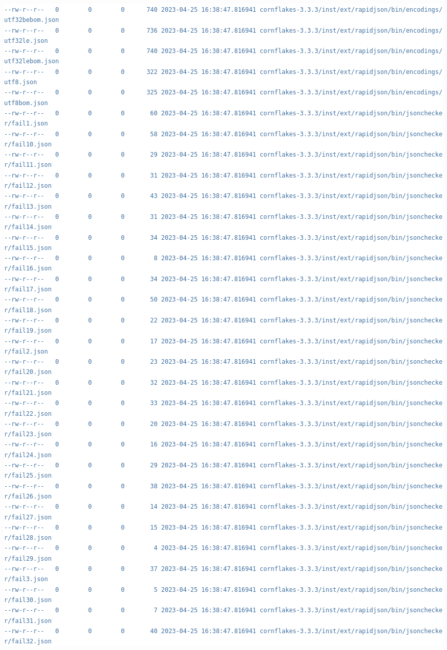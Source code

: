 ```diff
--rw-r--r--   0        0        0      740 2023-04-25 16:38:47.816941 cornflakes-3.3.3/inst/ext/rapidjson/bin/encodings/utf32bebom.json
--rw-r--r--   0        0        0      736 2023-04-25 16:38:47.816941 cornflakes-3.3.3/inst/ext/rapidjson/bin/encodings/utf32le.json
--rw-r--r--   0        0        0      740 2023-04-25 16:38:47.816941 cornflakes-3.3.3/inst/ext/rapidjson/bin/encodings/utf32lebom.json
--rw-r--r--   0        0        0      322 2023-04-25 16:38:47.816941 cornflakes-3.3.3/inst/ext/rapidjson/bin/encodings/utf8.json
--rw-r--r--   0        0        0      325 2023-04-25 16:38:47.816941 cornflakes-3.3.3/inst/ext/rapidjson/bin/encodings/utf8bom.json
--rw-r--r--   0        0        0       60 2023-04-25 16:38:47.816941 cornflakes-3.3.3/inst/ext/rapidjson/bin/jsonchecker/fail1.json
--rw-r--r--   0        0        0       58 2023-04-25 16:38:47.816941 cornflakes-3.3.3/inst/ext/rapidjson/bin/jsonchecker/fail10.json
--rw-r--r--   0        0        0       29 2023-04-25 16:38:47.816941 cornflakes-3.3.3/inst/ext/rapidjson/bin/jsonchecker/fail11.json
--rw-r--r--   0        0        0       31 2023-04-25 16:38:47.816941 cornflakes-3.3.3/inst/ext/rapidjson/bin/jsonchecker/fail12.json
--rw-r--r--   0        0        0       43 2023-04-25 16:38:47.816941 cornflakes-3.3.3/inst/ext/rapidjson/bin/jsonchecker/fail13.json
--rw-r--r--   0        0        0       31 2023-04-25 16:38:47.816941 cornflakes-3.3.3/inst/ext/rapidjson/bin/jsonchecker/fail14.json
--rw-r--r--   0        0        0       34 2023-04-25 16:38:47.816941 cornflakes-3.3.3/inst/ext/rapidjson/bin/jsonchecker/fail15.json
--rw-r--r--   0        0        0        8 2023-04-25 16:38:47.816941 cornflakes-3.3.3/inst/ext/rapidjson/bin/jsonchecker/fail16.json
--rw-r--r--   0        0        0       34 2023-04-25 16:38:47.816941 cornflakes-3.3.3/inst/ext/rapidjson/bin/jsonchecker/fail17.json
--rw-r--r--   0        0        0       50 2023-04-25 16:38:47.816941 cornflakes-3.3.3/inst/ext/rapidjson/bin/jsonchecker/fail18.json
--rw-r--r--   0        0        0       22 2023-04-25 16:38:47.816941 cornflakes-3.3.3/inst/ext/rapidjson/bin/jsonchecker/fail19.json
--rw-r--r--   0        0        0       17 2023-04-25 16:38:47.816941 cornflakes-3.3.3/inst/ext/rapidjson/bin/jsonchecker/fail2.json
--rw-r--r--   0        0        0       23 2023-04-25 16:38:47.816941 cornflakes-3.3.3/inst/ext/rapidjson/bin/jsonchecker/fail20.json
--rw-r--r--   0        0        0       32 2023-04-25 16:38:47.816941 cornflakes-3.3.3/inst/ext/rapidjson/bin/jsonchecker/fail21.json
--rw-r--r--   0        0        0       33 2023-04-25 16:38:47.816941 cornflakes-3.3.3/inst/ext/rapidjson/bin/jsonchecker/fail22.json
--rw-r--r--   0        0        0       20 2023-04-25 16:38:47.816941 cornflakes-3.3.3/inst/ext/rapidjson/bin/jsonchecker/fail23.json
--rw-r--r--   0        0        0       16 2023-04-25 16:38:47.816941 cornflakes-3.3.3/inst/ext/rapidjson/bin/jsonchecker/fail24.json
--rw-r--r--   0        0        0       29 2023-04-25 16:38:47.816941 cornflakes-3.3.3/inst/ext/rapidjson/bin/jsonchecker/fail25.json
--rw-r--r--   0        0        0       38 2023-04-25 16:38:47.816941 cornflakes-3.3.3/inst/ext/rapidjson/bin/jsonchecker/fail26.json
--rw-r--r--   0        0        0       14 2023-04-25 16:38:47.816941 cornflakes-3.3.3/inst/ext/rapidjson/bin/jsonchecker/fail27.json
--rw-r--r--   0        0        0       15 2023-04-25 16:38:47.816941 cornflakes-3.3.3/inst/ext/rapidjson/bin/jsonchecker/fail28.json
--rw-r--r--   0        0        0        4 2023-04-25 16:38:47.816941 cornflakes-3.3.3/inst/ext/rapidjson/bin/jsonchecker/fail29.json
--rw-r--r--   0        0        0       37 2023-04-25 16:38:47.816941 cornflakes-3.3.3/inst/ext/rapidjson/bin/jsonchecker/fail3.json
--rw-r--r--   0        0        0        5 2023-04-25 16:38:47.816941 cornflakes-3.3.3/inst/ext/rapidjson/bin/jsonchecker/fail30.json
--rw-r--r--   0        0        0        7 2023-04-25 16:38:47.816941 cornflakes-3.3.3/inst/ext/rapidjson/bin/jsonchecker/fail31.json
--rw-r--r--   0        0        0       40 2023-04-25 16:38:47.816941 cornflakes-3.3.3/inst/ext/rapidjson/bin/jsonchecker/fail32.json
```